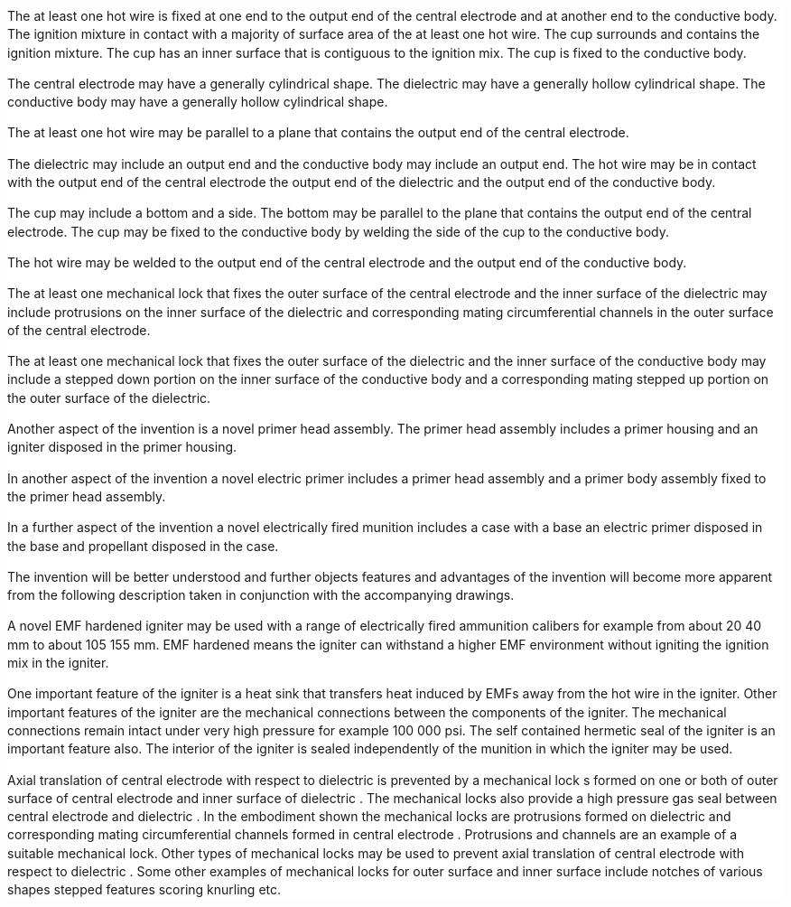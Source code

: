 The at least one hot wire is fixed at one end to the output end of the central electrode and at another end to the conductive body. The ignition mixture in contact with a majority of surface area of the at least one hot wire. The cup surrounds and contains the ignition mixture. The cup has an inner surface that is contiguous to the ignition mix. The cup is fixed to the conductive body.

The central electrode may have a generally cylindrical shape. The dielectric may have a generally hollow cylindrical shape. The conductive body may have a generally hollow cylindrical shape.

The at least one hot wire may be parallel to a plane that contains the output end of the central electrode.

The dielectric may include an output end and the conductive body may include an output end. The hot wire may be in contact with the output end of the central electrode the output end of the dielectric and the output end of the conductive body.

The cup may include a bottom and a side. The bottom may be parallel to the plane that contains the output end of the central electrode. The cup may be fixed to the conductive body by welding the side of the cup to the conductive body.

The hot wire may be welded to the output end of the central electrode and the output end of the conductive body.

The at least one mechanical lock that fixes the outer surface of the central electrode and the inner surface of the dielectric may include protrusions on the inner surface of the dielectric and corresponding mating circumferential channels in the outer surface of the central electrode.

The at least one mechanical lock that fixes the outer surface of the dielectric and the inner surface of the conductive body may include a stepped down portion on the inner surface of the conductive body and a corresponding mating stepped up portion on the outer surface of the dielectric.

Another aspect of the invention is a novel primer head assembly. The primer head assembly includes a primer housing and an igniter disposed in the primer housing.

In another aspect of the invention a novel electric primer includes a primer head assembly and a primer body assembly fixed to the primer head assembly.

In a further aspect of the invention a novel electrically fired munition includes a case with a base an electric primer disposed in the base and propellant disposed in the case.

The invention will be better understood and further objects features and advantages of the invention will become more apparent from the following description taken in conjunction with the accompanying drawings.

A novel EMF hardened igniter may be used with a range of electrically fired ammunition calibers for example from about 20 40 mm to about 105 155 mm. EMF hardened means the igniter can withstand a higher EMF environment without igniting the ignition mix in the igniter.

One important feature of the igniter is a heat sink that transfers heat induced by EMFs away from the hot wire in the igniter. Other important features of the igniter are the mechanical connections between the components of the igniter. The mechanical connections remain intact under very high pressure for example 100 000 psi. The self contained hermetic seal of the igniter is an important feature also. The interior of the igniter is sealed independently of the munition in which the igniter may be used.

Axial translation of central electrode with respect to dielectric is prevented by a mechanical lock s formed on one or both of outer surface of central electrode and inner surface of dielectric . The mechanical locks also provide a high pressure gas seal between central electrode and dielectric . In the embodiment shown the mechanical locks are protrusions formed on dielectric and corresponding mating circumferential channels formed in central electrode . Protrusions and channels are an example of a suitable mechanical lock. Other types of mechanical locks may be used to prevent axial translation of central electrode with respect to dielectric . Some other examples of mechanical locks for outer surface and inner surface include notches of various shapes stepped features scoring knurling etc.
